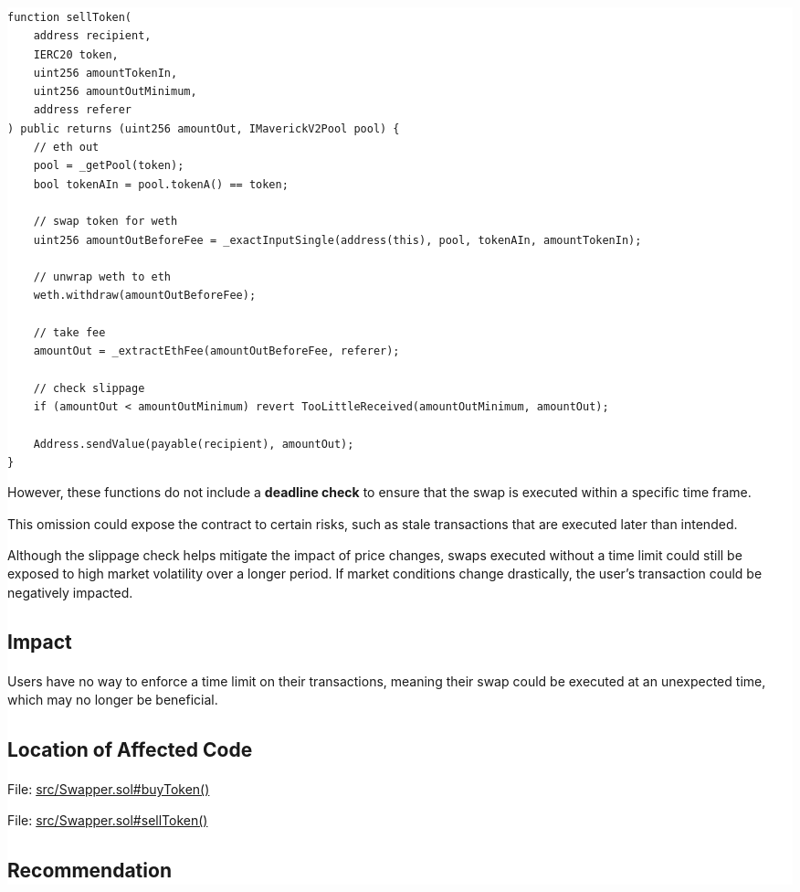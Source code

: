 ```solidity
function sellToken(
    address recipient,
    IERC20 token,
    uint256 amountTokenIn,
    uint256 amountOutMinimum,
    address referer
) public returns (uint256 amountOut, IMaverickV2Pool pool) {
    // eth out
    pool = _getPool(token);
    bool tokenAIn = pool.tokenA() == token;

    // swap token for weth
    uint256 amountOutBeforeFee = _exactInputSingle(address(this), pool, tokenAIn, amountTokenIn);

    // unwrap weth to eth
    weth.withdraw(amountOutBeforeFee);

    // take fee
    amountOut = _extractEthFee(amountOutBeforeFee, referer);

    // check slippage
    if (amountOut < amountOutMinimum) revert TooLittleReceived(amountOutMinimum, amountOut);

    Address.sendValue(payable(recipient), amountOut);
}
```

However, these functions do not include a **deadline check** to ensure that the swap is executed within a specific time frame.

This omission could expose the contract to certain risks, such as stale transactions that are executed later than intended.

Although the slippage check helps mitigate the impact of price changes, swaps executed without a time limit could still be exposed to high market volatility over a longer period. If market conditions change drastically, the user’s transaction could be negatively impacted.

## Impact

Users have no way to enforce a time limit on their transactions, meaning their swap could be executed at an unexpected time, which may no longer be beneficial.

## Location of Affected Code

File: [src/Swapper.sol#buyToken()](https://github.com/fairlaunchrc/fairlaunch_contracts/blob/ab72c4feb39bf1a25804dd573785ec43c6b7897c/src/Swapper.sol#L62)

File: [src/Swapper.sol#sellToken()](https://github.com/fairlaunchrc/fairlaunch_contracts/blob/ab72c4feb39bf1a25804dd573785ec43c6b7897c/src/Swapper.sol#L84)

## Recommendation
